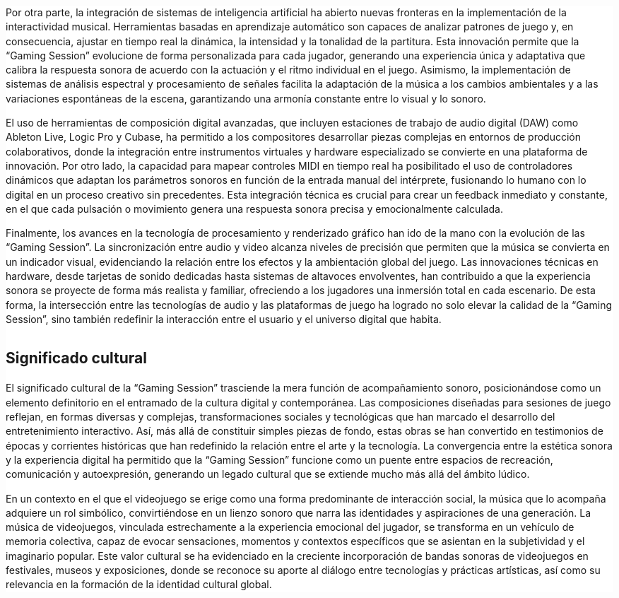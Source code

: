 Por otra parte, la integración de sistemas de inteligencia artificial ha abierto nuevas fronteras en la implementación de la interactividad musical. Herramientas basadas en aprendizaje automático son capaces de analizar patrones de juego y, en consecuencia, ajustar en tiempo real la dinámica, la intensidad y la tonalidad de la partitura. Esta innovación permite que la “Gaming Session” evolucione de forma personalizada para cada jugador, generando una experiencia única y adaptativa que calibra la respuesta sonora de acuerdo con la actuación y el ritmo individual en el juego. Asimismo, la implementación de sistemas de análisis espectral y procesamiento de señales facilita la adaptación de la música a los cambios ambientales y a las variaciones espontáneas de la escena, garantizando una armonía constante entre lo visual y lo sonoro.  

El uso de herramientas de composición digital avanzadas, que incluyen estaciones de trabajo de audio digital (DAW) como Ableton Live, Logic Pro y Cubase, ha permitido a los compositores desarrollar piezas complejas en entornos de producción colaborativos, donde la integración entre instrumentos virtuales y hardware especializado se convierte en una plataforma de innovación. Por otro lado, la capacidad para mapear controles MIDI en tiempo real ha posibilitado el uso de controladores dinámicos que adaptan los parámetros sonoros en función de la entrada manual del intérprete, fusionando lo humano con lo digital en un proceso creativo sin precedentes. Esta integración técnica es crucial para crear un feedback inmediato y constante, en el que cada pulsación o movimiento genera una respuesta sonora precisa y emocionalmente calculada.  

Finalmente, los avances en la tecnología de procesamiento y renderizado gráfico han ido de la mano con la evolución de las “Gaming Session”. La sincronización entre audio y video alcanza niveles de precisión que permiten que la música se convierta en un indicador visual, evidenciando la relación entre los efectos y la ambientación global del juego. Las innovaciones técnicas en hardware, desde tarjetas de sonido dedicadas hasta sistemas de altavoces envolventes, han contribuido a que la experiencia sonora se proyecte de forma más realista y familiar, ofreciendo a los jugadores una inmersión total en cada escenario. De esta forma, la intersección entre las tecnologías de audio y las plataformas de juego ha logrado no solo elevar la calidad de la “Gaming Session”, sino también redefinir la interacción entre el usuario y el universo digital que habita.


## Significado cultural

El significado cultural de la “Gaming Session” trasciende la mera función de acompañamiento sonoro, posicionándose como un elemento definitorio en el entramado de la cultura digital y contemporánea. Las composiciones diseñadas para sesiones de juego reflejan, en formas diversas y complejas, transformaciones sociales y tecnológicas que han marcado el desarrollo del entretenimiento interactivo. Así, más allá de constituir simples piezas de fondo, estas obras se han convertido en testimonios de épocas y corrientes históricas que han redefinido la relación entre el arte y la tecnología. La convergencia entre la estética sonora y la experiencia digital ha permitido que la “Gaming Session” funcione como un puente entre espacios de recreación, comunicación y autoexpresión, generando un legado cultural que se extiende mucho más allá del ámbito lúdico.  

En un contexto en el que el videojuego se erige como una forma predominante de interacción social, la música que lo acompaña adquiere un rol simbólico, convirtiéndose en un lienzo sonoro que narra las identidades y aspiraciones de una generación. La música de videojuegos, vinculada estrechamente a la experiencia emocional del jugador, se transforma en un vehículo de memoria colectiva, capaz de evocar sensaciones, momentos y contextos específicos que se asientan en la subjetividad y el imaginario popular. Este valor cultural se ha evidenciado en la creciente incorporación de bandas sonoras de videojuegos en festivales, museos y exposiciones, donde se reconoce su aporte al diálogo entre tecnologías y prácticas artísticas, así como su relevancia en la formación de la identidad cultural global.  
